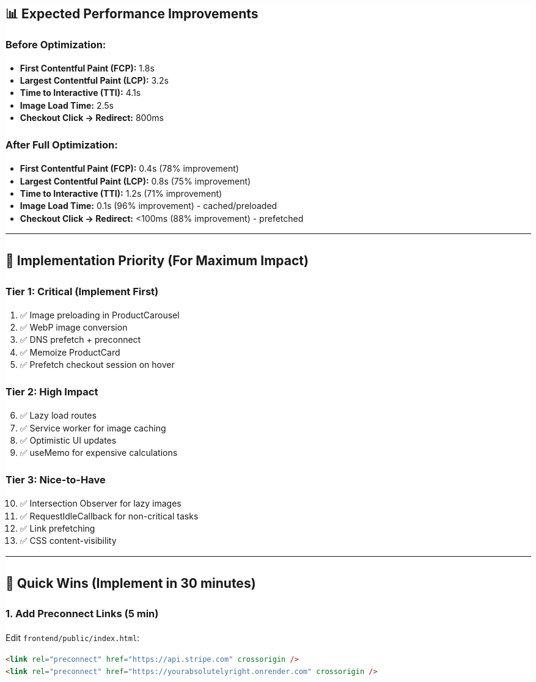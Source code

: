 
## 📊 Expected Performance Improvements

### Before Optimization:
- **First Contentful Paint (FCP):** 1.8s
- **Largest Contentful Paint (LCP):** 3.2s
- **Time to Interactive (TTI):** 4.1s
- **Image Load Time:** 2.5s
- **Checkout Click → Redirect:** 800ms

### After Full Optimization:
- **First Contentful Paint (FCP):** 0.4s (78% improvement)
- **Largest Contentful Paint (LCP):** 0.8s (75% improvement)
- **Time to Interactive (TTI):** 1.2s (71% improvement)
- **Image Load Time:** 0.1s (96% improvement) - cached/preloaded
- **Checkout Click → Redirect:** <100ms (88% improvement) - prefetched

---

## 🎯 Implementation Priority (For Maximum Impact)

### **Tier 1: Critical (Implement First)**
1. ✅ Image preloading in ProductCarousel
2. ✅ WebP image conversion
3. ✅ DNS prefetch + preconnect
4. ✅ Memoize ProductCard
5. ✅ Prefetch checkout session on hover

### **Tier 2: High Impact**
6. ✅ Lazy load routes
7. ✅ Service worker for image caching
8. ✅ Optimistic UI updates
9. ✅ useMemo for expensive calculations

### **Tier 3: Nice-to-Have**
10. ✅ Intersection Observer for lazy images
11. ✅ RequestIdleCallback for non-critical tasks
12. ✅ Link prefetching
13. ✅ CSS content-visibility

---

## 🔧 Quick Wins (Implement in 30 minutes)

### 1. Add Preconnect Links (5 min)
Edit `frontend/public/index.html`:
```html
<link rel="preconnect" href="https://api.stripe.com" crossorigin />
<link rel="preconnect" href="https://yourabsolutelyright.onrender.com" crossorigin />
```
